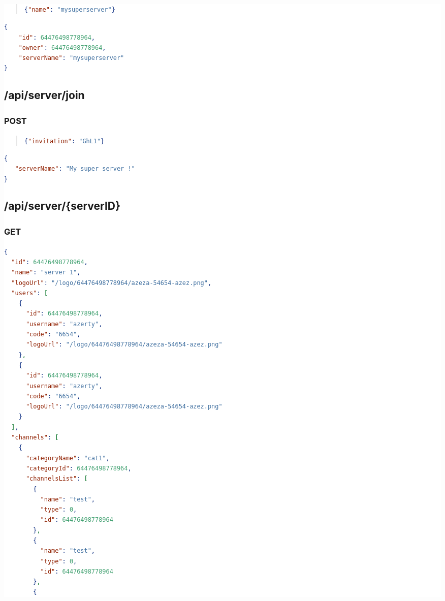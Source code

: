 > ```json
> {"name": "mysuperserver"}
> ```

```json
{
    "id": 64476498778964,
    "owner": 64476498778964,
    "serverName": "mysuperserver" 
}
```

## /api/server/join

### POST

> ```json
> {"invitation": "GhL1"}
> ```

```json
{
   "serverName": "My super server !"
}
```

## /api/server/{serverID}

### GET

```json
{
  "id": 64476498778964,
  "name": "server 1",
  "logoUrl": "/logo/64476498778964/azeza-54654-azez.png",
  "users": [
    {
      "id": 64476498778964,
      "username": "azerty",
      "code": "6654",
      "logoUrl": "/logo/64476498778964/azeza-54654-azez.png"
    },
    {
      "id": 64476498778964,
      "username": "azerty",
      "code": "6654",
      "logoUrl": "/logo/64476498778964/azeza-54654-azez.png"
    }
  ],
  "channels": [
    {
      "categoryName": "cat1",
      "categoryId": 64476498778964,
      "channelsList": [
        {
          "name": "test",
          "type": 0,
          "id": 64476498778964
        },
        {
          "name": "test",
          "type": 0,
          "id": 64476498778964
        },
        {
```